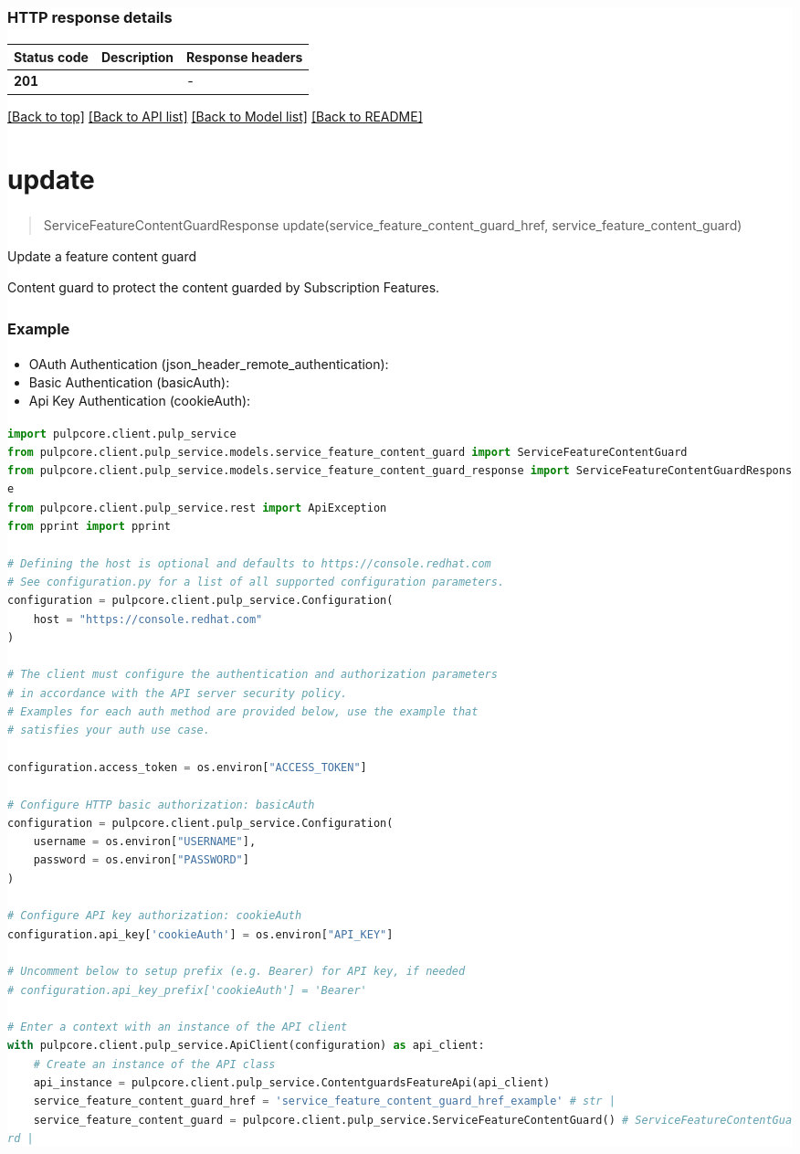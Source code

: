 ### HTTP response details

| Status code | Description | Response headers |
|-------------|-------------|------------------|
**201** |  |  -  |

[[Back to top]](#) [[Back to API list]](../README.md#documentation-for-api-endpoints) [[Back to Model list]](../README.md#documentation-for-models) [[Back to README]](../README.md)

# **update**
> ServiceFeatureContentGuardResponse update(service_feature_content_guard_href, service_feature_content_guard)

Update a feature content guard

Content guard to protect the content guarded by Subscription Features.

### Example

* OAuth Authentication (json_header_remote_authentication):
* Basic Authentication (basicAuth):
* Api Key Authentication (cookieAuth):

```python
import pulpcore.client.pulp_service
from pulpcore.client.pulp_service.models.service_feature_content_guard import ServiceFeatureContentGuard
from pulpcore.client.pulp_service.models.service_feature_content_guard_response import ServiceFeatureContentGuardResponse
from pulpcore.client.pulp_service.rest import ApiException
from pprint import pprint

# Defining the host is optional and defaults to https://console.redhat.com
# See configuration.py for a list of all supported configuration parameters.
configuration = pulpcore.client.pulp_service.Configuration(
    host = "https://console.redhat.com"
)

# The client must configure the authentication and authorization parameters
# in accordance with the API server security policy.
# Examples for each auth method are provided below, use the example that
# satisfies your auth use case.

configuration.access_token = os.environ["ACCESS_TOKEN"]

# Configure HTTP basic authorization: basicAuth
configuration = pulpcore.client.pulp_service.Configuration(
    username = os.environ["USERNAME"],
    password = os.environ["PASSWORD"]
)

# Configure API key authorization: cookieAuth
configuration.api_key['cookieAuth'] = os.environ["API_KEY"]

# Uncomment below to setup prefix (e.g. Bearer) for API key, if needed
# configuration.api_key_prefix['cookieAuth'] = 'Bearer'

# Enter a context with an instance of the API client
with pulpcore.client.pulp_service.ApiClient(configuration) as api_client:
    # Create an instance of the API class
    api_instance = pulpcore.client.pulp_service.ContentguardsFeatureApi(api_client)
    service_feature_content_guard_href = 'service_feature_content_guard_href_example' # str | 
    service_feature_content_guard = pulpcore.client.pulp_service.ServiceFeatureContentGuard() # ServiceFeatureContentGuard | 
```